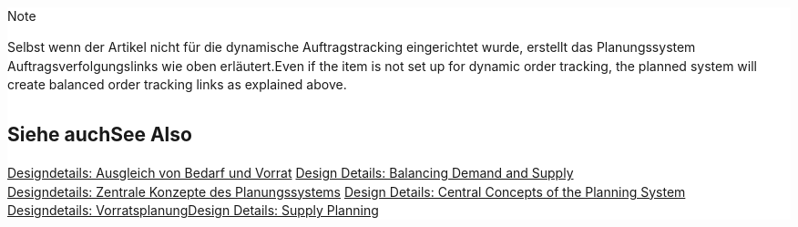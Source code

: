 > [!NOTE]  
>  <span data-ttu-id="b23e5-174">Selbst wenn der Artikel nicht für die dynamische Auftragstracking eingerichtet wurde, erstellt das Planungssystem Auftragsverfolgungslinks wie oben erläutert.</span><span class="sxs-lookup"><span data-stu-id="b23e5-174">Even if the item is not set up for dynamic order tracking, the planned system will create balanced order tracking links as explained above.</span></span>  
  
## <a name="see-also"></a><span data-ttu-id="b23e5-175">Siehe auch</span><span class="sxs-lookup"><span data-stu-id="b23e5-175">See Also</span></span>  
<span data-ttu-id="b23e5-176">[Designdetails: Ausgleich von Bedarf und Vorrat](design-details-balancing-demand-and-supply.md) </span><span class="sxs-lookup"><span data-stu-id="b23e5-176">[Design Details: Balancing Demand and Supply](design-details-balancing-demand-and-supply.md) </span></span>  
<span data-ttu-id="b23e5-177">[Designdetails: Zentrale Konzepte des Planungssystems](design-details-central-concepts-of-the-planning-system.md) </span><span class="sxs-lookup"><span data-stu-id="b23e5-177">[Design Details: Central Concepts of the Planning System](design-details-central-concepts-of-the-planning-system.md) </span></span>  
[<span data-ttu-id="b23e5-178">Designdetails: Vorratsplanung</span><span class="sxs-lookup"><span data-stu-id="b23e5-178">Design Details: Supply Planning</span></span>](design-details-supply-planning.md)
